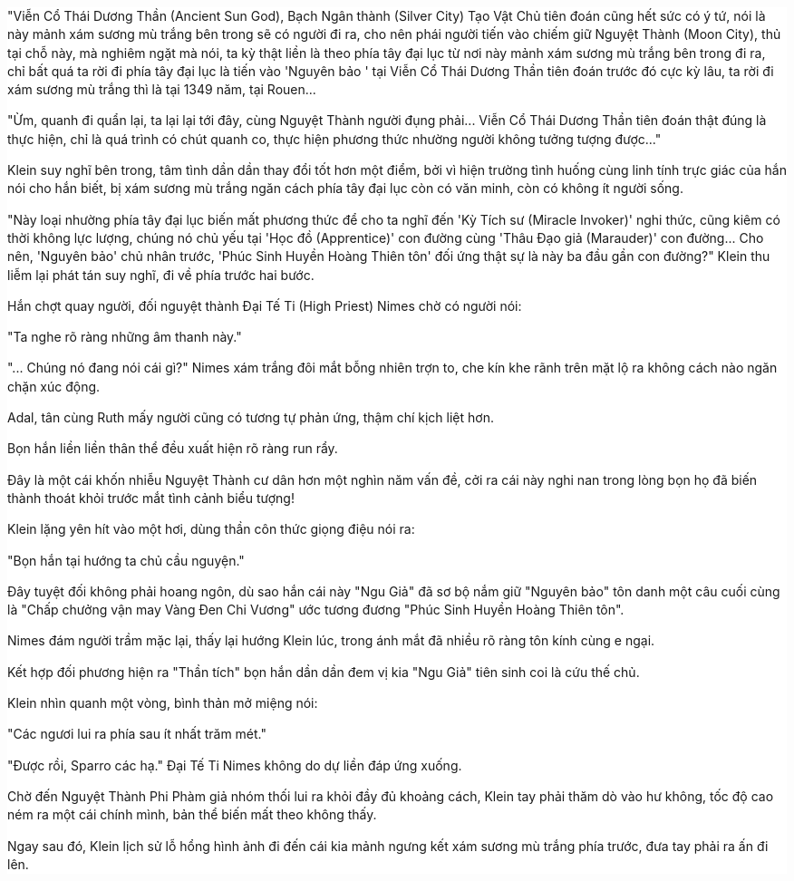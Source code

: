 "Viễn Cổ Thái Dương Thần (Ancient Sun God), Bạch Ngân thành (Silver City) Tạo Vật Chủ tiên đoán cũng hết sức có ý tứ, nói là này mảnh xám sương mù trắng bên trong sẽ có người đi ra, cho nên phái người tiến vào chiếm giữ Nguyệt Thành (Moon City), thủ tại chỗ này, mà nghiêm ngặt mà nói, ta kỳ thật liền là theo phía tây đại lục từ nơi này mảnh xám sương mù trắng bên trong đi ra, chỉ bất quá ta rời đi phía tây đại lục là tiến vào 'Nguyên bảo ' tại Viễn Cổ Thái Dương Thần tiên đoán trước đó cực kỳ lâu, ta rời đi xám sương mù trắng thì là tại 1349 năm, tại Rouen...

"Ừm, quanh đi quẩn lại, ta lại lại tới đây, cùng Nguyệt Thành người đụng phải... Viễn Cổ Thái Dương Thần tiên đoán thật đúng là thực hiện, chỉ là quá trình có chút quanh co, thực hiện phương thức nhường người không tưởng tượng được..."

Klein suy nghĩ bên trong, tâm tình dần dần thay đổi tốt hơn một điểm, bởi vì hiện trường tình huống cùng linh tính trực giác của hắn nói cho hắn biết, bị xám sương mù trắng ngăn cách phía tây đại lục còn có văn minh, còn có không ít người sống.

"Này loại nhường phía tây đại lục biến mất phương thức để cho ta nghĩ đến 'Kỳ Tích sư (Miracle Invoker)' nghi thức, cũng kiêm có thời không lực lượng, chúng nó chủ yếu tại 'Học đồ (Apprentice)' con đường cùng 'Thâu Đạo giả (Marauder)' con đường... Cho nên, 'Nguyên bảo' chủ nhân trước, 'Phúc Sinh Huyền Hoàng Thiên tôn' đối ứng thật sự là này ba đầu gần con đường?" Klein thu liễm lại phát tán suy nghĩ, đi về phía trước hai bước.

Hắn chợt quay người, đối nguyệt thành Đại Tế Ti (High Priest) Nimes chờ có người nói:

"Ta nghe rõ ràng những âm thanh này."

"... Chúng nó đang nói cái gì?" Nimes xám trắng đôi mắt bỗng nhiên trợn to, che kín khe rãnh trên mặt lộ ra không cách nào ngăn chặn xúc động.

Adal, tân cùng Ruth mấy người cũng có tương tự phản ứng, thậm chí kịch liệt hơn.

Bọn hắn liền liền thân thể đều xuất hiện rõ ràng run rẩy.

Đây là một cái khốn nhiễu Nguyệt Thành cư dân hơn một nghìn năm vấn đề, cởi ra cái này nghi nan trong lòng bọn họ đã biến thành thoát khỏi trước mắt tình cảnh biểu tượng!

Klein lặng yên hít vào một hơi, dùng thần côn thức giọng điệu nói ra:

"Bọn hắn tại hướng ta chủ cầu nguyện."

Đây tuyệt đối không phải hoang ngôn, dù sao hắn cái này "Ngu Giả" đã sơ bộ nắm giữ "Nguyên bảo" tôn danh một câu cuối cùng là "Chấp chưởng vận may Vàng Đen Chi Vương" ước tương đương "Phúc Sinh Huyền Hoàng Thiên tôn".

Nimes đám người trầm mặc lại, thấy lại hướng Klein lúc, trong ánh mắt đã nhiều rõ ràng tôn kính cùng e ngại.

Kết hợp đối phương hiện ra "Thần tích" bọn hắn dần dần đem vị kia "Ngu Giả" tiên sinh coi là cứu thế chủ.

Klein nhìn quanh một vòng, bình thản mở miệng nói:

"Các ngươi lui ra phía sau ít nhất trăm mét."

"Được rồi, Sparro các hạ." Đại Tế Ti Nimes không do dự liền đáp ứng xuống.

Chờ đến Nguyệt Thành Phi Phàm giả nhóm thối lui ra khỏi đầy đủ khoảng cách, Klein tay phải thăm dò vào hư không, tốc độ cao ném ra một cái chính mình, bản thể biến mất theo không thấy.

Ngay sau đó, Klein lịch sử lỗ hổng hình ảnh đi đến cái kia mảnh ngưng kết xám sương mù trắng phía trước, đưa tay phải ra ấn đi lên.
